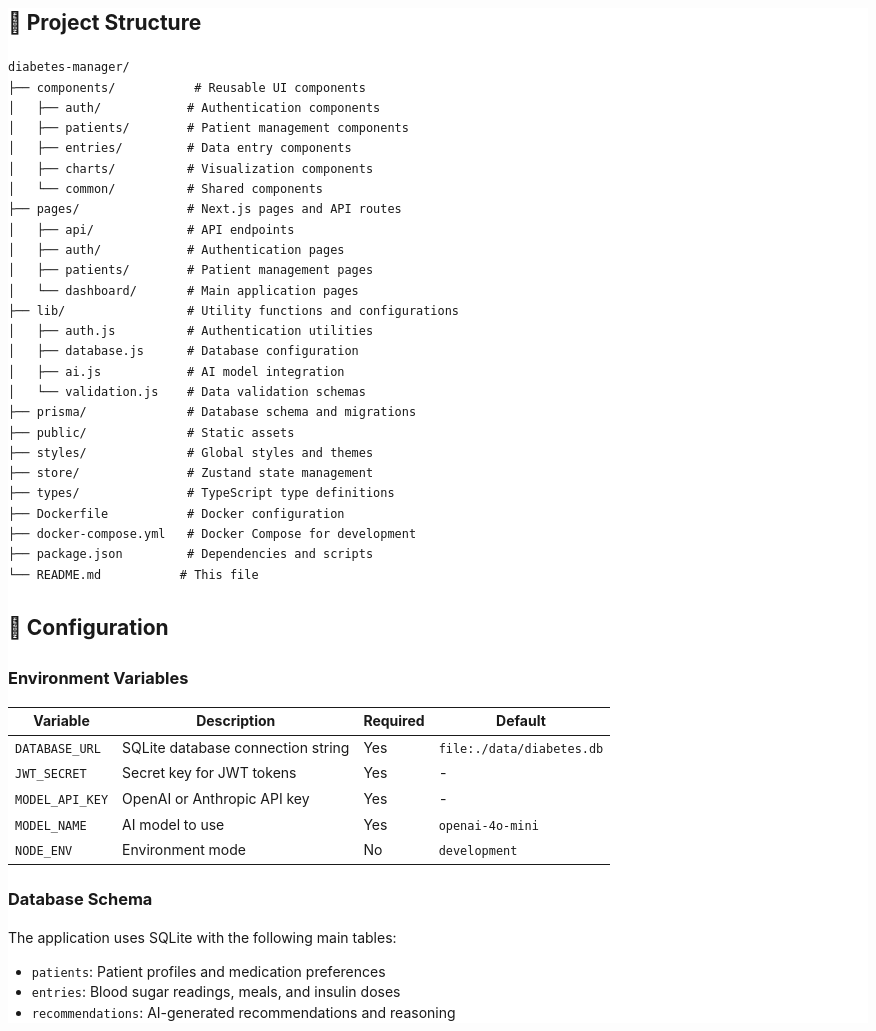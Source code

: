 ## 📁 Project Structure

```
diabetes-manager/
├── components/           # Reusable UI components
│   ├── auth/            # Authentication components
│   ├── patients/        # Patient management components
│   ├── entries/         # Data entry components
│   ├── charts/          # Visualization components
│   └── common/          # Shared components
├── pages/               # Next.js pages and API routes
│   ├── api/             # API endpoints
│   ├── auth/            # Authentication pages
│   ├── patients/        # Patient management pages
│   └── dashboard/       # Main application pages
├── lib/                 # Utility functions and configurations
│   ├── auth.js          # Authentication utilities
│   ├── database.js      # Database configuration
│   ├── ai.js            # AI model integration
│   └── validation.js    # Data validation schemas
├── prisma/              # Database schema and migrations
├── public/              # Static assets
├── styles/              # Global styles and themes
├── store/               # Zustand state management
├── types/               # TypeScript type definitions
├── Dockerfile           # Docker configuration
├── docker-compose.yml   # Docker Compose for development
├── package.json         # Dependencies and scripts
└── README.md           # This file
```

## 🔧 Configuration

### Environment Variables

| Variable | Description | Required | Default |
|----------|-------------|----------|---------|
| `DATABASE_URL` | SQLite database connection string | Yes | `file:./data/diabetes.db` |
| `JWT_SECRET` | Secret key for JWT tokens | Yes | - |
| `MODEL_API_KEY` | OpenAI or Anthropic API key | Yes | - |
| `MODEL_NAME` | AI model to use | Yes | `openai-4o-mini` |
| `NODE_ENV` | Environment mode | No | `development` |

### Database Schema

The application uses SQLite with the following main tables:
- `patients`: Patient profiles and medication preferences
- `entries`: Blood sugar readings, meals, and insulin doses
- `recommendations`: AI-generated recommendations and reasoning
